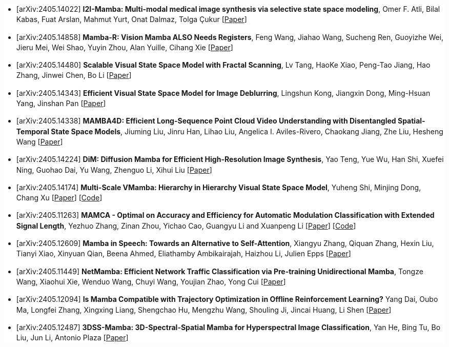 * [arXiv:2405.14022] **I2I-Mamba: Multi-modal medical image synthesis via selective state space modeling**, Omer F. Atli, Bilal Kabas, Fuat Arslan, Mahmut Yurt, Onat Dalmaz, Tolga Çukur
  [[Paper](https://arxiv.org/abs/2405.14022)] 

* [arXiv:2405.14858] **Mamba-R: Vision Mamba ALSO Needs Registers**,
  Feng Wang, Jiahao Wang, Sucheng Ren, Guoyizhe Wei, Jieru Mei, Wei Shao, Yuyin Zhou, Alan Yuille, Cihang Xie
  [[Paper](https://arxiv.org/abs/2405.14858)] 

* [arXiv:2405.14480] **Scalable Visual State Space Model with Fractal Scanning**, Lv Tang, HaoKe Xiao, Peng-Tao Jiang, Hao Zhang, Jinwei Chen, Bo Li
  [[Paper](https://arxiv.org/abs/2405.14480)] 

* [arXiv:2405.14343] **Efficient Visual State Space Model for Image Deblurring**, Lingshun Kong, Jiangxin Dong, Ming-Hsuan Yang, Jinshan Pan
  [[Paper](https://arxiv.org/abs/2405.14343)] 

* [arXiv:2405.14338] **MAMBA4D: Efficient Long-Sequence Point Cloud Video Understanding with Disentangled Spatial-Temporal State Space Models**,
  Jiuming Liu, Jinru Han, Lihao Liu, Angelica I. Aviles-Rivero, Chaokang Jiang, Zhe Liu, Hesheng Wang
  [[Paper](https://arxiv.org/abs/2405.14338)] 

* [arXiv:2405.14224] **DiM: Diffusion Mamba for Efficient High-Resolution Image Synthesis**, Yao Teng, Yue Wu, Han Shi, Xuefei Ning, Guohao Dai, Yu Wang, Zhenguo Li, Xihui Liu
  [[Paper](https://arxiv.org/abs/2405.14224)] 

* [arXiv:2405.14174] **Multi-Scale VMamba: Hierarchy in Hierarchy Visual State Space Model**, Yuheng Shi, Minjing Dong, Chang Xu
  [[Paper](https://arxiv.org/abs/2405.14174)]
  [[Code](https://github.com/YuHengsss/MSVMamba)] 

* [arXiv:2405.11263] **MAMCA - Optimal on Accuracy and Efficiency for Automatic Modulation Classification with Extended Signal Length**, 
  Yezhuo Zhang, Zinan Zhou, Yichao Cao, Guangyu Li and Xuanpeng Li 
  [[Paper](https://arxiv.org/pdf/2405.11263v1)]
  [[Code](https://github.com/ZhangYezhuo/MAMCA)]

* [arXiv:2405.12609] **Mamba in Speech: Towards an Alternative to Self-Attention**, Xiangyu Zhang, Qiquan Zhang, Hexin Liu, Tianyi Xiao, Xinyuan Qian, Beena Ahmed, Eliathamby Ambikairajah, Haizhou Li, Julien Epps
  [[Paper](https://arxiv.org/abs/2405.12609)] 

* [arXiv:2405.11449] **NetMamba: Efficient Network Traffic Classification via Pre-training Unidirectional Mamba**, 
  Tongze Wang, Xiaohui Xie, Wenduo Wang, Chuyi Wang, Youjian Zhao, Yong Cui
  [[Paper](https://arxiv.org/abs/2405.11449)] 

* [arXiv:2405.12094] **Is Mamba Compatible with Trajectory Optimization in Offline Reinforcement Learning?** Yang Dai, Oubo Ma, Longfei Zhang, Xingxing Liang, Shengchao Hu, Mengzhu Wang, Shouling Ji, Jincai Huang, Li Shen
  [[Paper](https://arxiv.org/abs/2405.12094)] 

* [arXiv:2405.12487] **3DSS-Mamba: 3D-Spectral-Spatial Mamba for Hyperspectral Image Classification**, 
  Yan He, Bing Tu, Bo Liu, Jun Li, Antonio Plaza 
  [[Paper](https://arxiv.org/abs/2405.12487)]
  